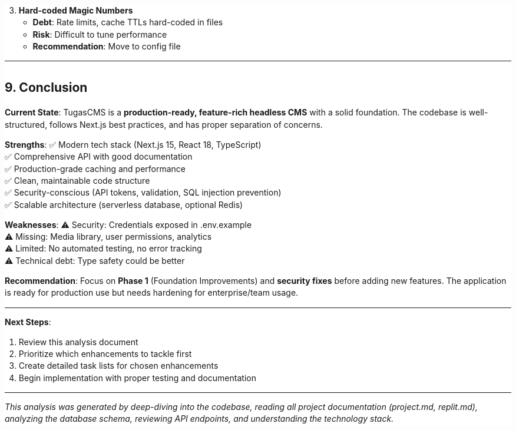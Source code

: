 3. **Hard-coded Magic Numbers**
   - **Debt**: Rate limits, cache TTLs hard-coded in files
   - **Risk**: Difficult to tune performance
   - **Recommendation**: Move to config file

---

## 9. Conclusion

**Current State**: TugasCMS is a **production-ready, feature-rich headless CMS** with a solid foundation. The codebase is well-structured, follows Next.js best practices, and has proper separation of concerns.

**Strengths**:
✅ Modern tech stack (Next.js 15, React 18, TypeScript)  
✅ Comprehensive API with good documentation  
✅ Production-grade caching and performance  
✅ Clean, maintainable code structure  
✅ Security-conscious (API tokens, validation, SQL injection prevention)  
✅ Scalable architecture (serverless database, optional Redis)  

**Weaknesses**:
⚠️ Security: Credentials exposed in .env.example  
⚠️ Missing: Media library, user permissions, analytics  
⚠️ Limited: No automated testing, no error tracking  
⚠️ Technical debt: Type safety could be better  

**Recommendation**: Focus on **Phase 1** (Foundation Improvements) and **security fixes** before adding new features. The application is ready for production use but needs hardening for enterprise/team usage.

---

**Next Steps**: 
1. Review this analysis document
2. Prioritize which enhancements to tackle first
3. Create detailed task lists for chosen enhancements
4. Begin implementation with proper testing and documentation

---

*This analysis was generated by deep-diving into the codebase, reading all project documentation (project.md, replit.md), analyzing the database schema, reviewing API endpoints, and understanding the technology stack.*
